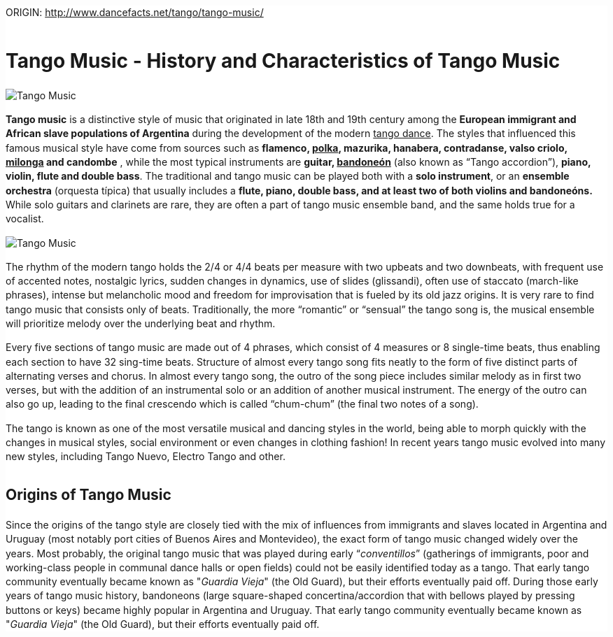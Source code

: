 ORIGIN: http://www.dancefacts.net/tango/tango-music/


# Tango Music - History and Characteristics of Tango Music


![Tango Music](/images/dancefacts/tango-music-small.jpg)

**Tango music** is a distinctive style of music that originated in late 18th and 19th century among the **European immigrant and African slave populations of Argentina** during the development of the modern [tango dance](/tango/tango-dance/). The styles that influenced this famous musical style have come from sources such as **flamenco, [polka](/dance-list/polka/), mazurika, hanabera, contradanse, valso criolo, [milonga](/tango/milonga-dance/) and candombe** , while the most typical instruments are **guitar, [bandoneón](/tango/bandoneon/)** (also known as “Tango accordion”), **piano, violin, flute and double bass**. The traditional and tango music can be played both with a **solo instrument**, or an **ensemble orchestra** (orquesta típica) that usually includes a **flute, piano, double bass, and at least two of both violins and bandoneóns.** While solo guitars and clarinets are rare, they are often a part of tango music ensemble band, and the same holds true for a vocalist.

![Tango Music](/images/dancefacts/tango-music-small.jpg)

The rhythm of the modern tango holds the 2/4 or 4/4 beats per measure with two upbeats and two downbeats, with frequent use of accented notes, nostalgic lyrics, sudden changes in dynamics, use of slides (glissandi), often use of staccato (march-like phrases), intense but melancholic mood and freedom for improvisation that is fueled by its old jazz origins. It is very rare to find tango music that consists only of beats. Traditionally, the more “romantic” or “sensual” the tango song is, the musical ensemble will prioritize melody over the underlying beat and rhythm.


Every five sections of tango music are made out of 4 phrases, which consist of 4 measures or 8 single-time beats, thus enabling each section to have 32 sing-time beats. Structure of almost every tango song fits neatly to the form of five distinct parts of alternating verses and chorus. In almost every tango song, the outro of the song piece includes similar melody as in first two verses, but with the addition of an instrumental solo or an addition of another musical instrument. The energy of the outro can also go up, leading to the final crescendo which is called “chum-chum” (the final two notes of a song).

The tango is known as one of the most versatile musical and dancing styles in the world, being able to morph quickly with the changes in musical styles, social environment or even changes in clothing fashion! In recent years tango music evolved into many new styles, including Tango Nuevo, Electro Tango and other.

## Origins of Tango Music

Since the origins of the tango style are closely tied with the mix of influences from immigrants and slaves located in Argentina and Uruguay (most notably port cities of Buenos Aires and Montevideo), the exact form of tango music changed widely over the years. Most probably, the original tango music that was played during early “_conventillos_” (gatherings of immigrants, poor and working-class people in communal dance halls or open fields) could not be easily identified today as a tango. That early tango community eventually became known as "_Guardia Vieja_" (the Old Guard), but their efforts eventually paid off. During those early years of tango music history, bandoneons (large square-shaped concertina/accordion that with bellows played by pressing buttons or keys) became highly popular in Argentina and Uruguay. That early tango community eventually became known as "_Guardia Vieja_" (the Old Guard), but their efforts eventually paid off.
